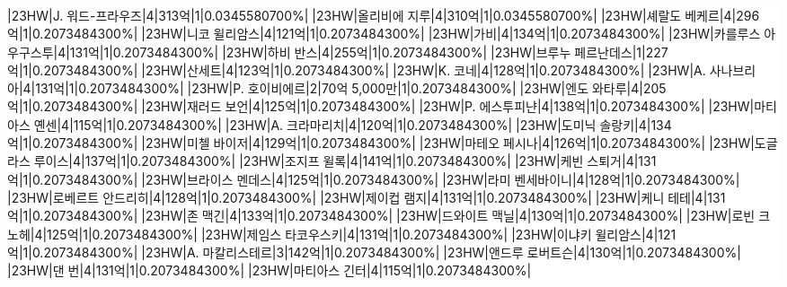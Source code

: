 |23HW|J. 워드-프라우즈|4|313억|1|0.0345580700%|
|23HW|올리비에 지루|4|310억|1|0.0345580700%|
|23HW|셰랄도 베케르|4|296억|1|0.2073484300%|
|23HW|니코 윌리암스|4|121억|1|0.2073484300%|
|23HW|가비|4|134억|1|0.2073484300%|
|23HW|카를루스 아우구스투|4|131억|1|0.2073484300%|
|23HW|하비 반스|4|255억|1|0.2073484300%|
|23HW|브루누 페르난데스|1|227억|1|0.2073484300%|
|23HW|산세트|4|123억|1|0.2073484300%|
|23HW|K. 코네|4|128억|1|0.2073484300%|
|23HW|A. 사나브리아|4|131억|1|0.2073484300%|
|23HW|P. 호이비에르|2|70억 5,000만|1|0.2073484300%|
|23HW|엔도 와타루|4|205억|1|0.2073484300%|
|23HW|재러드 보언|4|125억|1|0.2073484300%|
|23HW|P. 에스투피냔|4|138억|1|0.2073484300%|
|23HW|마티아스 옌센|4|115억|1|0.2073484300%|
|23HW|A. 크라마리치|4|120억|1|0.2073484300%|
|23HW|도미닉 솔랑키|4|134억|1|0.2073484300%|
|23HW|미첼 바이저|4|129억|1|0.2073484300%|
|23HW|마테오 페시나|4|126억|1|0.2073484300%|
|23HW|도글라스 루이스|4|137억|1|0.2073484300%|
|23HW|조지프 윌록|4|141억|1|0.2073484300%|
|23HW|케빈 스퇴거|4|131억|1|0.2073484300%|
|23HW|브라이스 멘데스|4|125억|1|0.2073484300%|
|23HW|라미 벤세바이니|4|128억|1|0.2073484300%|
|23HW|로베르트 안드리히|4|128억|1|0.2073484300%|
|23HW|제이컵 램지|4|131억|1|0.2073484300%|
|23HW|케니 테테|4|131억|1|0.2073484300%|
|23HW|존 맥긴|4|133억|1|0.2073484300%|
|23HW|드와이트 맥닐|4|130억|1|0.2073484300%|
|23HW|로빈 크노헤|4|125억|1|0.2073484300%|
|23HW|제임스 타코우스키|4|131억|1|0.2073484300%|
|23HW|이냐키 윌리암스|4|121억|1|0.2073484300%|
|23HW|A. 마칼리스테르|3|142억|1|0.2073484300%|
|23HW|앤드루 로버트슨|4|130억|1|0.2073484300%|
|23HW|댄 번|4|131억|1|0.2073484300%|
|23HW|마티아스 긴터|4|115억|1|0.2073484300%|